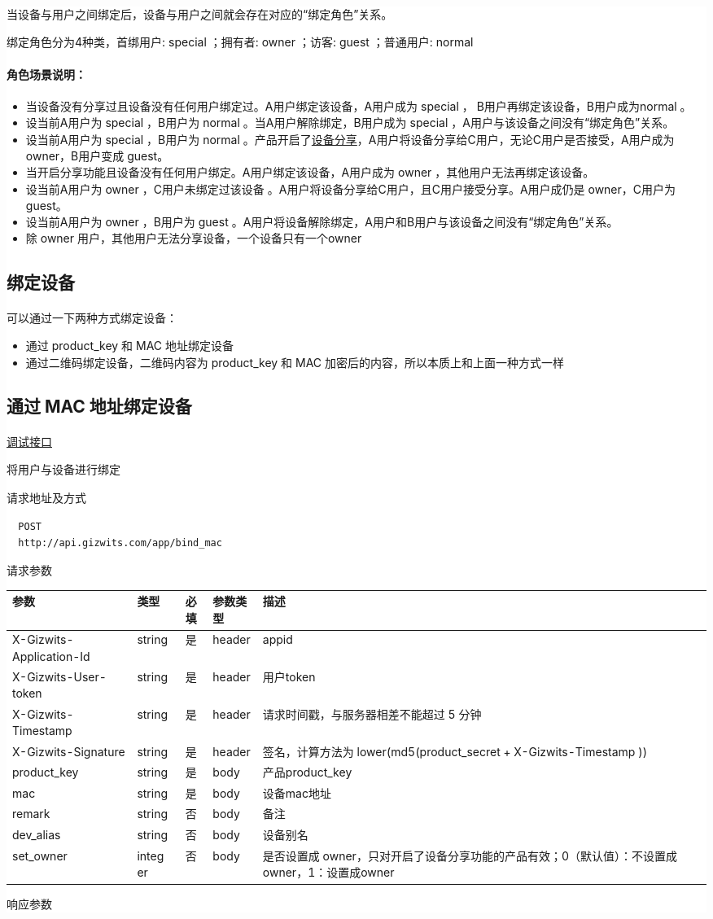 当设备与用户之间绑定后，设备与用户之间就会存在对应的“绑定角色”关系。

绑定角色分为4种类，首绑用户: special ；拥有者: owner ；访客: guest ；普通用户: normal

#### 角色场景说明：
* 当设备没有分享过且设备没有任何用户绑定过。A用户绑定该设备，A用户成为 special ， B用户再绑定该设备，B用户成为normal 。
* 设当前A用户为 special ，B用户为 normal 。当A用户解除绑定，B用户成为 special ，A用户与该设备之间没有“绑定角色”关系。
* 设当前A用户为 special ，B用户为 normal 。产品开启了[设备分享](#设备分享)，A用户将设备分享给C用户，无论C用户是否接受，A用户成为 owner，B用户变成 guest。
* 当开启分享功能且设备没有任何用户绑定。A用户绑定该设备，A用户成为 owner ，其他用户无法再绑定该设备。
* 设当前A用户为 owner ，C用户未绑定过该设备 。A用户将设备分享给C用户，且C用户接受分享。A用户成仍是 owner，C用户为 guest。
* 设当前A用户为 owner ，B用户为 guest 。A用户将设备解除绑定，A用户和B用户与该设备之间没有“绑定角色”关系。
* 除 owner 用户，其他用户无法分享设备，一个设备只有一个owner

## 绑定设备

可以通过一下两种方式绑定设备：

- 通过 product_key 和 MAC 地址绑定设备
- 通过二维码绑定设备，二维码内容为 product_key 和 MAC 加密后的内容，所以本质上和上面一种方式一样


## <span id = "post_app_bind_mac">通过 MAC 地址绑定设备</span>

[调试接口](http://swagger.gizwits.com/doc/index/openapi_apps#!/绑定管理/post_app_bind_mac)

将用户与设备进行绑定

请求地址及方式

      POST
      http://api.gizwits.com/app/bind_mac

请求参数

| 参数                     | 类型    | 必填 | 参数类型 | 描述                                                                                           |
|:------------------------ |:------- |:----:|:-------- |:---------------------------------------------------------------------------------------------- |
| X-Gizwits-Application-Id | string  |  是  | header   | appid                                                                                          |
| X-Gizwits-User-token     | string  |  是  | header   | 用户token                                                                                      |
| X-Gizwits-Timestamp      | string  |  是  | header   | 请求时间戳，与服务器相差不能超过 5 分钟                                                        |
| X-Gizwits-Signature      | string  |  是  | header   | 签名，计算方法为 lower(md5(product_secret + X-Gizwits-Timestamp ))                             |
| product_key              | string  |  是  | body     | 产品product_key                                                                                |
| mac                      | string  |  是  | body     | 设备mac地址                                                                                    |
| remark                   | string  |  否  | body     | 备注                                                                                           |
| dev_alias                | string  |  否  | body     | 设备别名                                                                                       |
| set_owner                | integer |  否  | body     | 是否设置成 owner，只对开启了设备分享功能的产品有效；0（默认值）：不设置成owner，1：设置成owner |


响应参数
